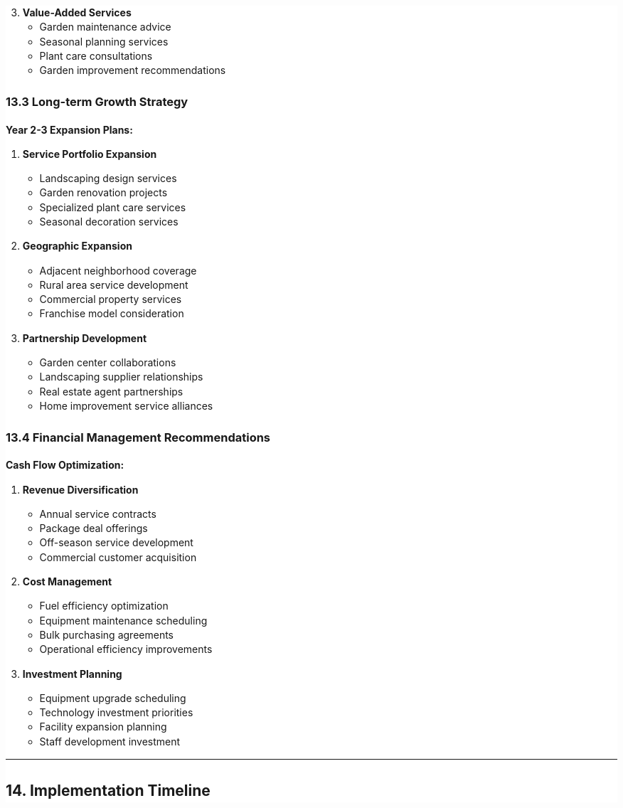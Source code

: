 3. **Value-Added Services**
   - Garden maintenance advice
   - Seasonal planning services
   - Plant care consultations
   - Garden improvement recommendations

### 13.3 Long-term Growth Strategy

**Year 2-3 Expansion Plans:**

1. **Service Portfolio Expansion**
   - Landscaping design services
   - Garden renovation projects
   - Specialized plant care services
   - Seasonal decoration services

2. **Geographic Expansion**
   - Adjacent neighborhood coverage
   - Rural area service development
   - Commercial property services
   - Franchise model consideration

3. **Partnership Development**
   - Garden center collaborations
   - Landscaping supplier relationships
   - Real estate agent partnerships
   - Home improvement service alliances

### 13.4 Financial Management Recommendations

**Cash Flow Optimization:**

1. **Revenue Diversification**
   - Annual service contracts
   - Package deal offerings
   - Off-season service development
   - Commercial customer acquisition

2. **Cost Management**
   - Fuel efficiency optimization
   - Equipment maintenance scheduling
   - Bulk purchasing agreements
   - Operational efficiency improvements

3. **Investment Planning**
   - Equipment upgrade scheduling
   - Technology investment priorities
   - Facility expansion planning
   - Staff development investment

---

## 14. Implementation Timeline
